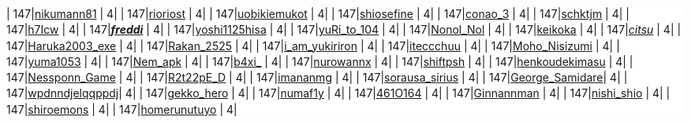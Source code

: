 | 147|[nikumann81](https://twitter.com/nikumann81)          |    4|
| 147|[rioriost](https://twitter.com/rioriost)              |    4|
| 147|[uobikiemukot](https://twitter.com/uobikiemukot)      |    4|
| 147|[shiosefine](https://twitter.com/shiosefine)          |    4|
| 147|[conao_3](https://twitter.com/conao_3)                |    4|
| 147|[schktjm](https://twitter.com/schktjm)                |    4|
| 147|[h7Icw](https://twitter.com/h7Icw)                    |    4|
| 147|[___freddi___](https://twitter.com/___freddi___)      |    4|
| 147|[yoshi1125hisa](https://twitter.com/yoshi1125hisa)    |    4|
| 147|[yuRi_to_104](https://twitter.com/yuRi_to_104)        |    4|
| 147|[Nonol_Nol](https://twitter.com/Nonol_Nol)            |    4|
| 147|[keikoka](https://twitter.com/keikoka)                |    4|
| 147|[_citsu_](https://twitter.com/_citsu_)                |    4|
| 147|[Haruka2003_exe](https://twitter.com/Haruka2003_exe)  |    4|
| 147|[Rakan_2525](https://twitter.com/Rakan_2525)          |    4|
| 147|[i_am_yukiriron](https://twitter.com/i_am_yukiriron)  |    4|
| 147|[iteccchuu](https://twitter.com/iteccchuu)            |    4|
| 147|[Moho_Nisizumi](https://twitter.com/Moho_Nisizumi)    |    4|
| 147|[yuma1053](https://twitter.com/yuma1053)              |    4|
| 147|[Nem_apk](https://twitter.com/Nem_apk)                |    4|
| 147|[b4xi_](https://twitter.com/b4xi_)                    |    4|
| 147|[nurowannx](https://twitter.com/nurowannx)            |    4|
| 147|[shiftpsh](https://twitter.com/shiftpsh)              |    4|
| 147|[henkoudekimasu](https://twitter.com/henkoudekimasu)  |    4|
| 147|[Nessponn_Game](https://twitter.com/Nessponn_Game)    |    4|
| 147|[R2t22pE_D](https://twitter.com/R2t22pE_D)            |    4|
| 147|[imananmg](https://twitter.com/imananmg)              |    4|
| 147|[sorausa_sirius](https://twitter.com/sorausa_sirius)  |    4|
| 147|[George_Samidare](https://twitter.com/George_Samidare)|    4|
| 147|[wpdnndjelqqppdj](https://twitter.com/wpdnndjelqqppdj)|    4|
| 147|[gekko_hero](https://twitter.com/gekko_hero)          |    4|
| 147|[numaf1y](https://twitter.com/numaf1y)                |    4|
| 147|[461O164](https://twitter.com/461O164)                |    4|
| 147|[Ginnannman](https://twitter.com/Ginnannman)          |    4|
| 147|[nishi_shio](https://twitter.com/nishi_shio)          |    4|
| 147|[shiroemons](https://twitter.com/shiroemons)          |    4|
| 147|[homerunutuyo](https://twitter.com/homerunutuyo)      |    4|
